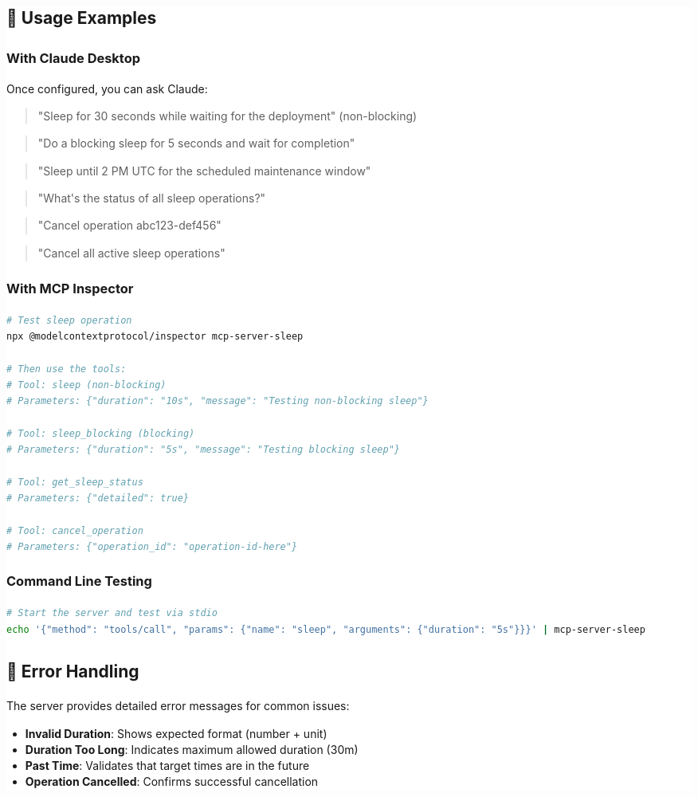 ## 📖 Usage Examples

### With Claude Desktop

Once configured, you can ask Claude:

> "Sleep for 30 seconds while waiting for the deployment" (non-blocking)

> "Do a blocking sleep for 5 seconds and wait for completion"

> "Sleep until 2 PM UTC for the scheduled maintenance window"

> "What's the status of all sleep operations?"

> "Cancel operation abc123-def456"

> "Cancel all active sleep operations"

### With MCP Inspector

```bash
# Test sleep operation
npx @modelcontextprotocol/inspector mcp-server-sleep

# Then use the tools:
# Tool: sleep (non-blocking)
# Parameters: {"duration": "10s", "message": "Testing non-blocking sleep"}

# Tool: sleep_blocking (blocking)
# Parameters: {"duration": "5s", "message": "Testing blocking sleep"}

# Tool: get_sleep_status
# Parameters: {"detailed": true}

# Tool: cancel_operation
# Parameters: {"operation_id": "operation-id-here"}
```

### Command Line Testing

```bash
# Start the server and test via stdio
echo '{"method": "tools/call", "params": {"name": "sleep", "arguments": {"duration": "5s"}}}' | mcp-server-sleep
```

## 🚨 Error Handling

The server provides detailed error messages for common issues:

- **Invalid Duration**: Shows expected format (number + unit)
- **Duration Too Long**: Indicates maximum allowed duration (30m)
- **Past Time**: Validates that target times are in the future
- **Operation Cancelled**: Confirms successful cancellation
